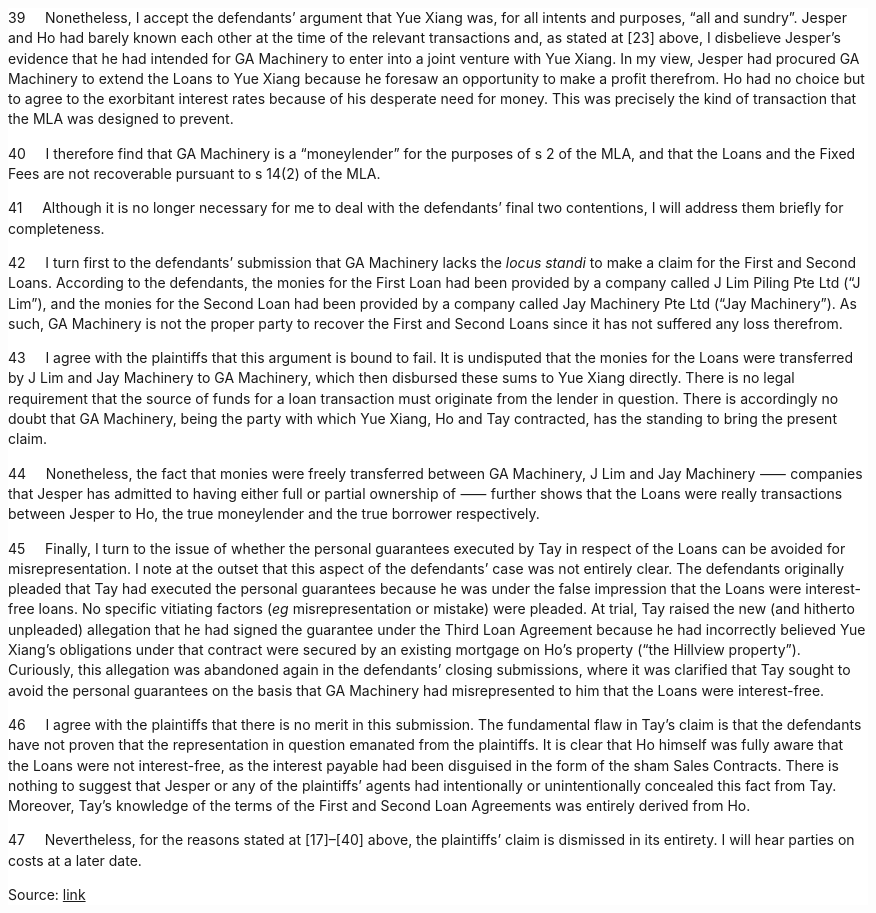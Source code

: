39     Nonetheless, I accept the defendants’ argument that Yue Xiang was, for all intents and purposes, “all and sundry”. Jesper and Ho had barely known each other at the time of the relevant transactions and, as stated at \[23\] above, I disbelieve Jesper’s evidence that he had intended for GA Machinery to enter into a joint venture with Yue Xiang. In my view, Jesper had procured GA Machinery to extend the Loans to Yue Xiang because he foresaw an opportunity to make a profit therefrom. Ho had no choice but to agree to the exorbitant interest rates because of his desperate need for money. This was precisely the kind of transaction that the MLA was designed to prevent.

40     I therefore find that GA Machinery is a “moneylender” for the purposes of s 2 of the MLA, and that the Loans and the Fixed Fees are not recoverable pursuant to s 14(2) of the MLA.

41     Although it is no longer necessary for me to deal with the defendants’ final two contentions, I will address them briefly for completeness.

42     I turn first to the defendants’ submission that GA Machinery lacks the _locus standi_ to make a claim for the First and Second Loans. According to the defendants, the monies for the First Loan had been provided by a company called J Lim Piling Pte Ltd (“J Lim”), and the monies for the Second Loan had been provided by a company called Jay Machinery Pte Ltd (“Jay Machinery”). As such, GA Machinery is not the proper party to recover the First and Second Loans since it has not suffered any loss therefrom.

43     I agree with the plaintiffs that this argument is bound to fail. It is undisputed that the monies for the Loans were transferred by J Lim and Jay Machinery to GA Machinery, which then disbursed these sums to Yue Xiang directly. There is no legal requirement that the source of funds for a loan transaction must originate from the lender in question. There is accordingly no doubt that GA Machinery, being the party with which Yue Xiang, Ho and Tay contracted, has the standing to bring the present claim.

44     Nonetheless, the fact that monies were freely transferred between GA Machinery, J Lim and Jay Machinery ⸺ companies that Jesper has admitted to having either full or partial ownership of ⸺ further shows that the Loans were really transactions between Jesper to Ho, the true moneylender and the true borrower respectively.

45     Finally, I turn to the issue of whether the personal guarantees executed by Tay in respect of the Loans can be avoided for misrepresentation. I note at the outset that this aspect of the defendants’ case was not entirely clear. The defendants originally pleaded that Tay had executed the personal guarantees because he was under the false impression that the Loans were interest-free loans. No specific vitiating factors (_eg_ misrepresentation or mistake) were pleaded. At trial, Tay raised the new (and hitherto unpleaded) allegation that he had signed the guarantee under the Third Loan Agreement because he had incorrectly believed Yue Xiang’s obligations under that contract were secured by an existing mortgage on Ho’s property (“the Hillview property”). Curiously, this allegation was abandoned again in the defendants’ closing submissions, where it was clarified that Tay sought to avoid the personal guarantees on the basis that GA Machinery had misrepresented to him that the Loans were interest-free.

46     I agree with the plaintiffs that there is no merit in this submission. The fundamental flaw in Tay’s claim is that the defendants have not proven that the representation in question emanated from the plaintiffs. It is clear that Ho himself was fully aware that the Loans were not interest-free, as the interest payable had been disguised in the form of the sham Sales Contracts. There is nothing to suggest that Jesper or any of the plaintiffs’ agents had intentionally or unintentionally concealed this fact from Tay. Moreover, Tay’s knowledge of the terms of the First and Second Loan Agreements was entirely derived from Ho.

47     Nevertheless, for the reasons stated at \[17\]–\[40\] above, the plaintiffs’ claim is dismissed in its entirety. I will hear parties on costs at a later date.


Source: [link](https://www.lawnet.sg:443/lawnet/web/lawnet/free-resources?p_p_id=freeresources_WAR_lawnet3baseportlet&p_p_lifecycle=1&p_p_state=normal&p_p_mode=view&_freeresources_WAR_lawnet3baseportlet_action=openContentPage&_freeresources_WAR_lawnet3baseportlet_docId=%2FJudgment%2F25336-SSP.xml)